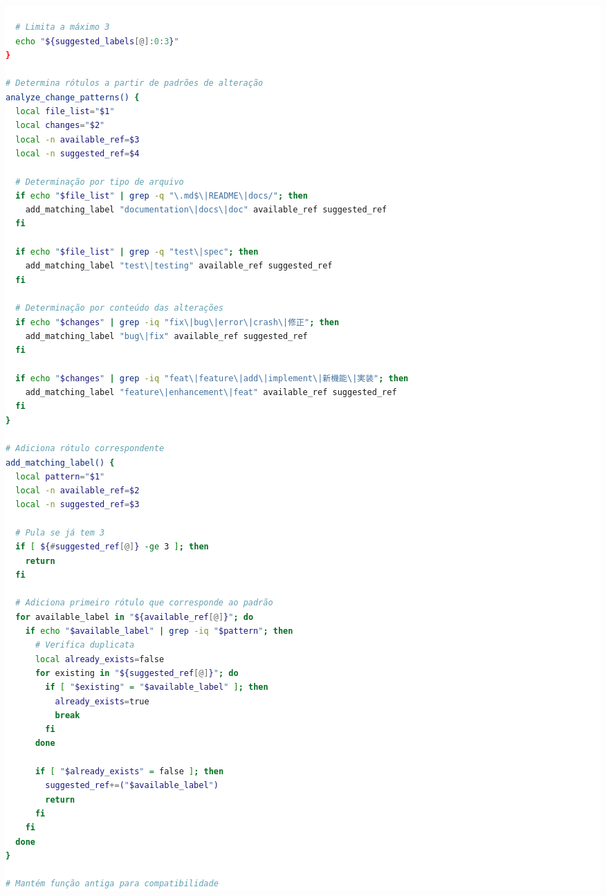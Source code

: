 ```bash
  
  # Limita a máximo 3
  echo "${suggested_labels[@]:0:3}"
}

# Determina rótulos a partir de padrões de alteração
analyze_change_patterns() {
  local file_list="$1"
  local changes="$2"
  local -n available_ref=$3
  local -n suggested_ref=$4
  
  # Determinação por tipo de arquivo
  if echo "$file_list" | grep -q "\.md$\|README\|docs/"; then
    add_matching_label "documentation\|docs\|doc" available_ref suggested_ref
  fi
  
  if echo "$file_list" | grep -q "test\|spec"; then
    add_matching_label "test\|testing" available_ref suggested_ref
  fi
  
  # Determinação por conteúdo das alterações
  if echo "$changes" | grep -iq "fix\|bug\|error\|crash\|修正"; then
    add_matching_label "bug\|fix" available_ref suggested_ref
  fi
  
  if echo "$changes" | grep -iq "feat\|feature\|add\|implement\|新機能\|実装"; then
    add_matching_label "feature\|enhancement\|feat" available_ref suggested_ref
  fi
}

# Adiciona rótulo correspondente
add_matching_label() {
  local pattern="$1"
  local -n available_ref=$2
  local -n suggested_ref=$3
  
  # Pula se já tem 3
  if [ ${#suggested_ref[@]} -ge 3 ]; then
    return
  fi
  
  # Adiciona primeiro rótulo que corresponde ao padrão
  for available_label in "${available_ref[@]}"; do
    if echo "$available_label" | grep -iq "$pattern"; then
      # Verifica duplicata
      local already_exists=false
      for existing in "${suggested_ref[@]}"; do
        if [ "$existing" = "$available_label" ]; then
          already_exists=true
          break
        fi
      done
      
      if [ "$already_exists" = false ]; then
        suggested_ref+=("$available_label")
        return
      fi
    fi
  done
}

# Mantém função antiga para compatibilidade
```